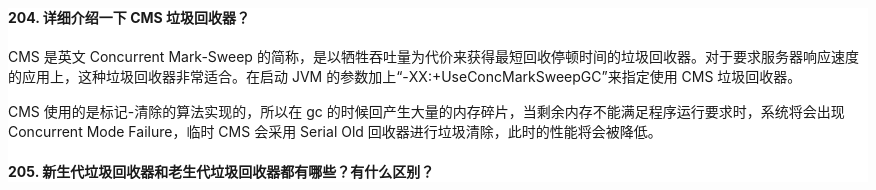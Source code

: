 #### 204. 详细介绍一下 CMS 垃圾回收器？

CMS 是英文 Concurrent Mark-Sweep 的简称，是以牺牲吞吐量为代价来获得最短回收停顿时间的垃圾回收器。对于要求服务器响应速度的应用上，这种垃圾回收器非常适合。在启动 JVM 的参数加上“-XX:+UseConcMarkSweepGC”来指定使用 CMS 垃圾回收器。

CMS 使用的是标记-清除的算法实现的，所以在 gc 的时候回产生大量的内存碎片，当剩余内存不能满足程序运行要求时，系统将会出现 Concurrent Mode Failure，临时 CMS 会采用 Serial Old 回收器进行垃圾清除，此时的性能将会被降低。

#### 205. 新生代垃圾回收器和老生代垃圾回收器都有哪些？有什么区别？
